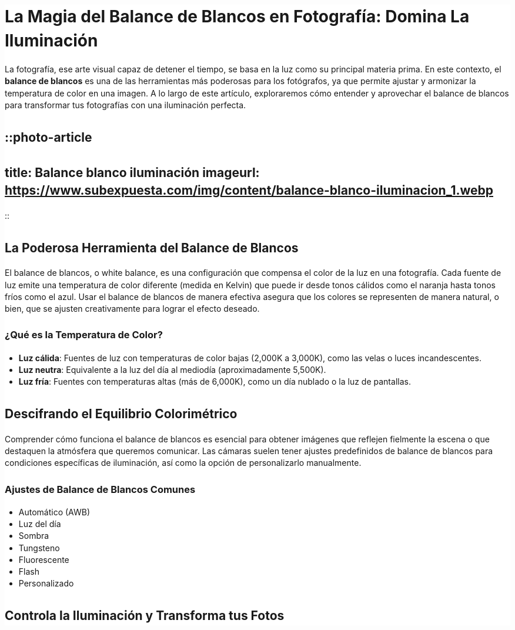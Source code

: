 # La Magia del Balance de Blancos en Fotografía: Domina La Iluminación

La fotografía, ese arte visual capaz de detener el tiempo, se basa en la luz como su principal materia prima. En este contexto, el **balance de blancos** es una de las herramientas más poderosas para los fotógrafos, ya que permite ajustar y armonizar la temperatura de color en una imagen. A lo largo de este artículo, exploraremos cómo entender y aprovechar el balance de blancos para transformar tus fotografías con una iluminación perfecta.


::photo-article
---
title: Balance blanco iluminación
imageurl: https://www.subexpuesta.com/img/content/balance-blanco-iluminacion_1.webp
---
::


## La Poderosa Herramienta del Balance de Blancos

El balance de blancos, o white balance, es una configuración que compensa el color de la luz en una fotografía. Cada fuente de luz emite una temperatura de color diferente (medida en Kelvin) que puede ir desde tonos cálidos como el naranja hasta tonos fríos como el azul. Usar el balance de blancos de manera efectiva asegura que los colores se representen de manera natural, o bien, que se ajusten creativamente para lograr el efecto deseado.

### ¿Qué es la Temperatura de Color?
- **Luz cálida**: Fuentes de luz con temperaturas de color bajas (2,000K a 3,000K), como las velas o luces incandescentes.
- **Luz neutra**: Equivalente a la luz del día al mediodía (aproximadamente 5,500K).
- **Luz fría**: Fuentes con temperaturas altas (más de 6,000K), como un día nublado o la luz de pantallas.

## Descifrando el Equilibrio Colorimétrico

Comprender cómo funciona el balance de blancos es esencial para obtener imágenes que reflejen fielmente la escena o que destaquen la atmósfera que queremos comunicar. Las cámaras suelen tener ajustes predefinidos de balance de blancos para condiciones específicas de iluminación, así como la opción de personalizarlo manualmente.

### Ajustes de Balance de Blancos Comunes
- Automático (AWB)
- Luz del día
- Sombra
- Tungsteno
- Fluorescente
- Flash
- Personalizado

## Controla la Iluminación y Transforma tus Fotos
